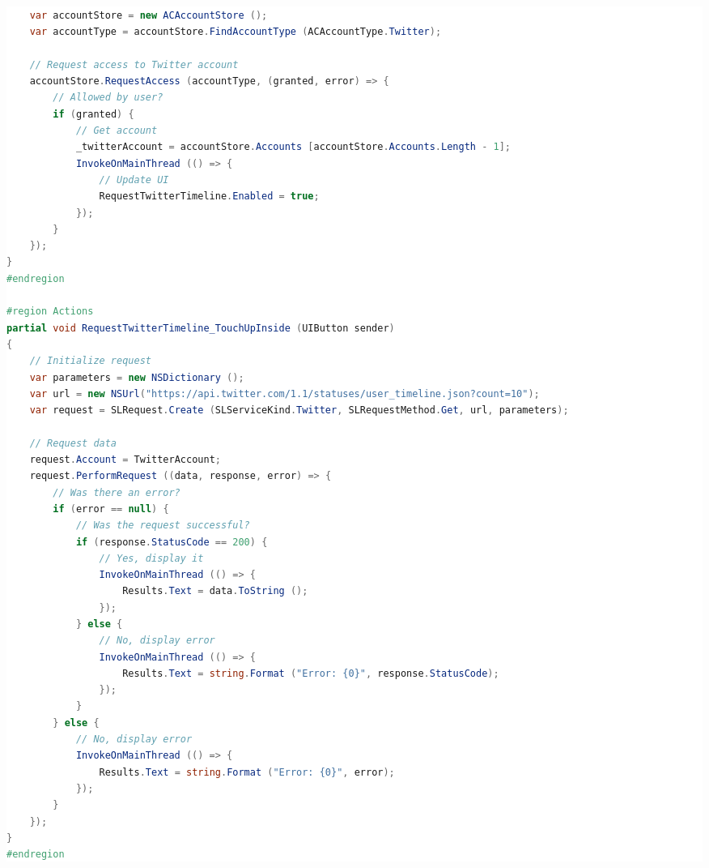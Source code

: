 ```csharp
    var accountStore = new ACAccountStore ();
    var accountType = accountStore.FindAccountType (ACAccountType.Twitter);

    // Request access to Twitter account
    accountStore.RequestAccess (accountType, (granted, error) => {
        // Allowed by user?
        if (granted) {
            // Get account
            _twitterAccount = accountStore.Accounts [accountStore.Accounts.Length - 1];
            InvokeOnMainThread (() => {
                // Update UI
                RequestTwitterTimeline.Enabled = true;
            });
        }
    });
}
#endregion

#region Actions
partial void RequestTwitterTimeline_TouchUpInside (UIButton sender)
{
    // Initialize request
    var parameters = new NSDictionary ();
    var url = new NSUrl("https://api.twitter.com/1.1/statuses/user_timeline.json?count=10");
    var request = SLRequest.Create (SLServiceKind.Twitter, SLRequestMethod.Get, url, parameters);

    // Request data
    request.Account = TwitterAccount;
    request.PerformRequest ((data, response, error) => {
        // Was there an error?
        if (error == null) {
            // Was the request successful?
            if (response.StatusCode == 200) {
                // Yes, display it
                InvokeOnMainThread (() => {
                    Results.Text = data.ToString ();
                });
            } else {
                // No, display error
                InvokeOnMainThread (() => {
                    Results.Text = string.Format ("Error: {0}", response.StatusCode);
                });
            }
        } else {
            // No, display error
            InvokeOnMainThread (() => {
                Results.Text = string.Format ("Error: {0}", error);
            });
        }
    });
}
#endregion
```
